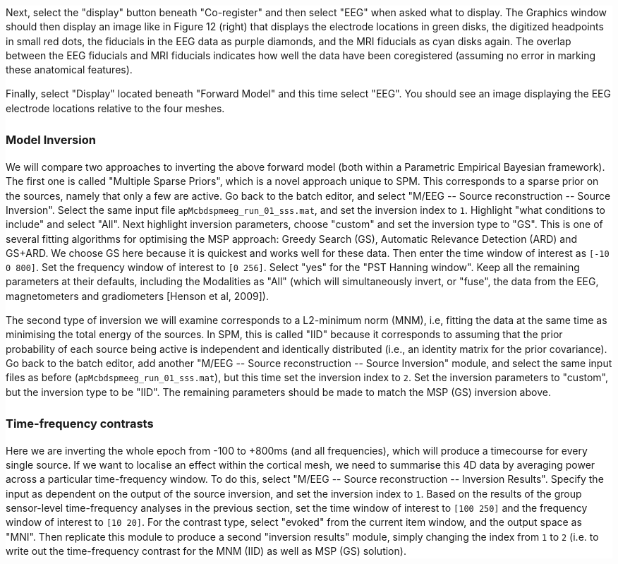 Next, select the "display" button beneath "Co-register" and then select
"EEG" when asked what to display. The Graphics window should then
display an image like in Figure 12 (right) that displays the electrode
locations in green disks, the digitized headpoints in small red dots,
the fiducials in the EEG data as purple diamonds, and the MRI fiducials
as cyan disks again. The overlap between the EEG fiducials and MRI
fiducials indicates how well the data have been coregistered (assuming
no error in marking these anatomical features).

Finally, select "Display" located beneath "Forward Model" and this time
select "EEG". You should see an image displaying the EEG electrode
locations relative to the four meshes.

### Model Inversion

We will compare two approaches to inverting the above forward model
(both within a Parametric Empirical Bayesian framework). The first one
is called "Multiple Sparse Priors", which is a novel approach unique to
SPM. This corresponds to a sparse prior on the sources, namely that only
a few are active. Go back to the batch editor, and select "M/EEG --
Source reconstruction -- Source Inversion". Select the same input file
`apMcbdspmeeg_run_01_sss.mat`, and set the inversion index to `1`.
Highlight "what conditions to include" and select "All". Next highlight
inversion parameters, choose "custom" and set the inversion type to
"GS". This is one of several fitting algorithms for optimising the MSP
approach: Greedy Search (GS), Automatic Relevance Detection (ARD) and
GS+ARD. We choose GS here because it is quickest and works well for
these data. Then enter the time window of interest as `[-100 800]`. Set
the frequency window of interest to `[0 256]`. Select "yes" for the "PST
Hanning window". Keep all the remaining parameters at their defaults,
including the Modalities as "All" (which will simultaneously invert, or
"fuse", the data from the EEG, magnetometers and gradiometers \[Henson
et al, 2009\]).

The second type of inversion we will examine corresponds to a L2-minimum
norm (MNM), i.e, fitting the data at the same time as minimising the
total energy of the sources. In SPM, this is called "IID" because it
corresponds to assuming that the prior probability of each source being
active is independent and identically distributed (i.e., an identity
matrix for the prior covariance). Go back to the batch editor, add
another "M/EEG -- Source reconstruction -- Source Inversion" module, and
select the same input files as before (`apMcbdspmeeg_run_01_sss.mat`),
but this time set the inversion index to `2`. Set the inversion
parameters to "custom", but the inversion type to be "IID". The
remaining parameters should be made to match the MSP (GS) inversion
above.

### Time-frequency contrasts

Here we are inverting the whole epoch from -100 to +800ms (and all
frequencies), which will produce a timecourse for every single source.
If we want to localise an effect within the cortical mesh, we need to
summarise this 4D data by averaging power across a particular
time-frequency window. To do this, select "M/EEG -- Source
reconstruction -- Inversion Results". Specify the input as dependent on
the output of the source inversion, and set the inversion index to `1`.
Based on the results of the group sensor-level time-frequency analyses
in the previous section, set the time window of interest to `[100 250]`
and the frequency window of interest to `[10 20]`. For the contrast
type, select "evoked" from the current item window, and the output space
as "MNI". Then replicate this module to produce a second "inversion
results" module, simply changing the index from `1` to `2` (i.e. to
write out the time-frequency contrast for the MNM (IID) as well as MSP
(GS) solution).
